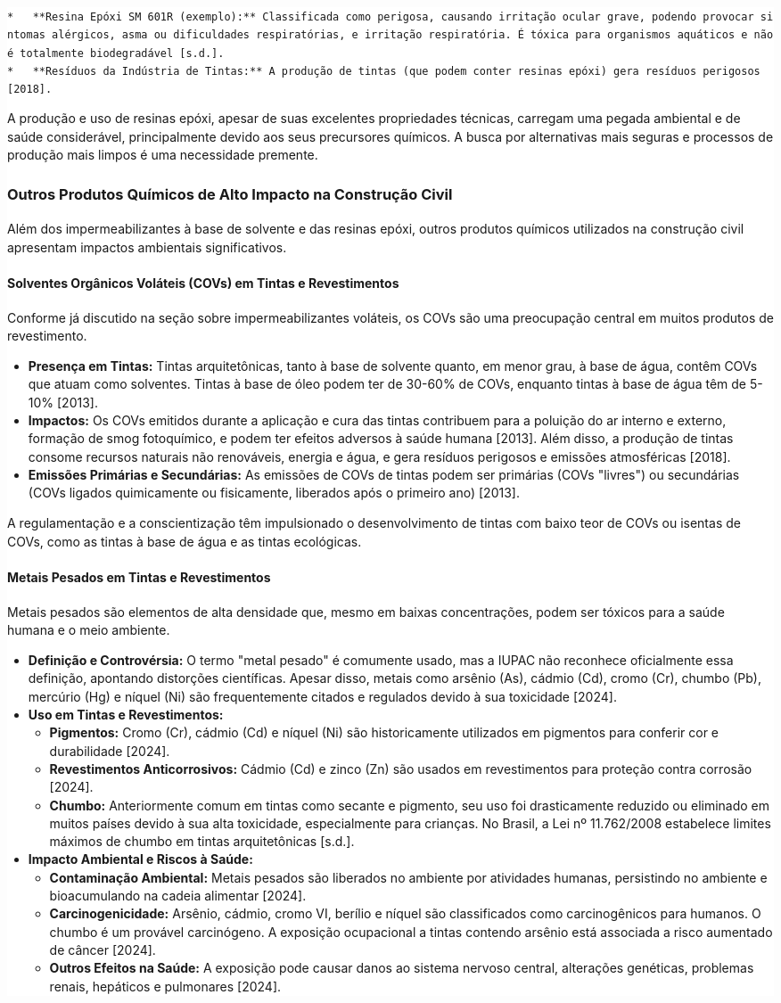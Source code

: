     *   **Resina Epóxi SM 601R (exemplo):** Classificada como perigosa, causando irritação ocular grave, podendo provocar sintomas alérgicos, asma ou dificuldades respiratórias, e irritação respiratória. É tóxica para organismos aquáticos e não é totalmente biodegradável [s.d.].
    *   **Resíduos da Indústria de Tintas:** A produção de tintas (que podem conter resinas epóxi) gera resíduos perigosos [2018].

A produção e uso de resinas epóxi, apesar de suas excelentes propriedades técnicas, carregam uma pegada ambiental e de saúde considerável, principalmente devido aos seus precursores químicos. A busca por alternativas mais seguras e processos de produção mais limpos é uma necessidade premente.

### Outros Produtos Químicos de Alto Impacto na Construção Civil

Além dos impermeabilizantes à base de solvente e das resinas epóxi, outros produtos químicos utilizados na construção civil apresentam impactos ambientais significativos.

#### Solventes Orgânicos Voláteis (COVs) em Tintas e Revestimentos

Conforme já discutido na seção sobre impermeabilizantes voláteis, os COVs são uma preocupação central em muitos produtos de revestimento.

*   **Presença em Tintas:** Tintas arquitetônicas, tanto à base de solvente quanto, em menor grau, à base de água, contêm COVs que atuam como solventes. Tintas à base de óleo podem ter de 30-60% de COVs, enquanto tintas à base de água têm de 5-10% [2013].
*   **Impactos:** Os COVs emitidos durante a aplicação e cura das tintas contribuem para a poluição do ar interno e externo, formação de smog fotoquímico, e podem ter efeitos adversos à saúde humana [2013]. Além disso, a produção de tintas consome recursos naturais não renováveis, energia e água, e gera resíduos perigosos e emissões atmosféricas [2018].
*   **Emissões Primárias e Secundárias:** As emissões de COVs de tintas podem ser primárias (COVs "livres") ou secundárias (COVs ligados quimicamente ou fisicamente, liberados após o primeiro ano) [2013].

A regulamentação e a conscientização têm impulsionado o desenvolvimento de tintas com baixo teor de COVs ou isentas de COVs, como as tintas à base de água e as tintas ecológicas.

#### Metais Pesados em Tintas e Revestimentos

Metais pesados são elementos de alta densidade que, mesmo em baixas concentrações, podem ser tóxicos para a saúde humana e o meio ambiente.

*   **Definição e Controvérsia:** O termo "metal pesado" é comumente usado, mas a IUPAC não reconhece oficialmente essa definição, apontando distorções científicas. Apesar disso, metais como arsênio (As), cádmio (Cd), cromo (Cr), chumbo (Pb), mercúrio (Hg) e níquel (Ni) são frequentemente citados e regulados devido à sua toxicidade [2024].
*   **Uso em Tintas e Revestimentos:**
    *   **Pigmentos:** Cromo (Cr), cádmio (Cd) e níquel (Ni) são historicamente utilizados em pigmentos para conferir cor e durabilidade [2024].
    *   **Revestimentos Anticorrosivos:** Cádmio (Cd) e zinco (Zn) são usados em revestimentos para proteção contra corrosão [2024].
    *   **Chumbo:** Anteriormente comum em tintas como secante e pigmento, seu uso foi drasticamente reduzido ou eliminado em muitos países devido à sua alta toxicidade, especialmente para crianças. No Brasil, a Lei nº 11.762/2008 estabelece limites máximos de chumbo em tintas arquitetônicas [s.d.].
*   **Impacto Ambiental e Riscos à Saúde:**
    *   **Contaminação Ambiental:** Metais pesados são liberados no ambiente por atividades humanas, persistindo no ambiente e bioacumulando na cadeia alimentar [2024].
    *   **Carcinogenicidade:** Arsênio, cádmio, cromo VI, berílio e níquel são classificados como carcinogênicos para humanos. O chumbo é um provável carcinógeno. A exposição ocupacional a tintas contendo arsênio está associada a risco aumentado de câncer [2024].
    *   **Outros Efeitos na Saúde:** A exposição pode causar danos ao sistema nervoso central, alterações genéticas, problemas renais, hepáticos e pulmonares [2024].
